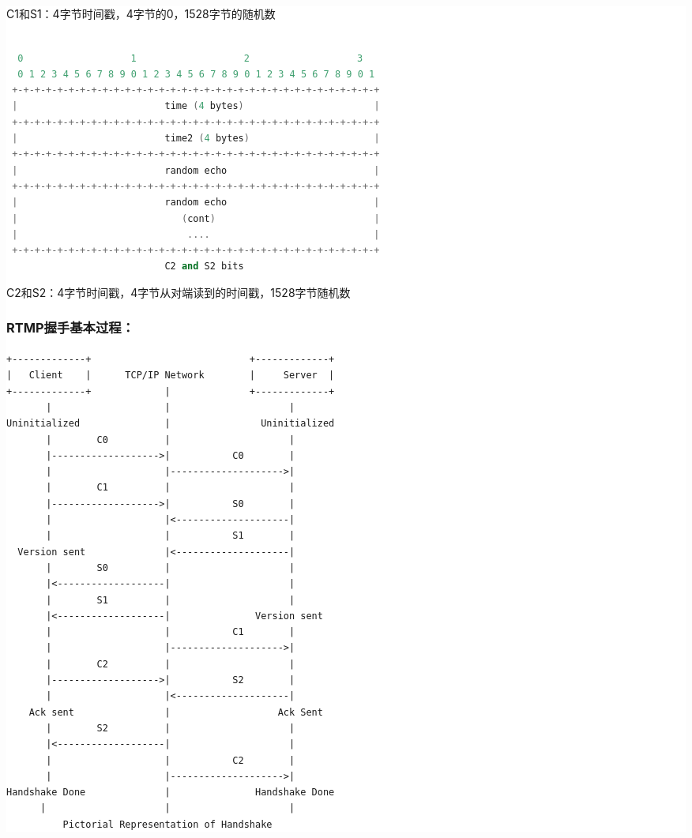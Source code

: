 C1和S1：4字节时间戳，4字节的0，1528字节的随机数

```c++

  0                   1                   2                   3
  0 1 2 3 4 5 6 7 8 9 0 1 2 3 4 5 6 7 8 9 0 1 2 3 4 5 6 7 8 9 0 1
 +-+-+-+-+-+-+-+-+-+-+-+-+-+-+-+-+-+-+-+-+-+-+-+-+-+-+-+-+-+-+-+-+
 |                          time (4 bytes)                       |
 +-+-+-+-+-+-+-+-+-+-+-+-+-+-+-+-+-+-+-+-+-+-+-+-+-+-+-+-+-+-+-+-+
 |                          time2 (4 bytes)                      |
 +-+-+-+-+-+-+-+-+-+-+-+-+-+-+-+-+-+-+-+-+-+-+-+-+-+-+-+-+-+-+-+-+
 |                          random echo                          |
 +-+-+-+-+-+-+-+-+-+-+-+-+-+-+-+-+-+-+-+-+-+-+-+-+-+-+-+-+-+-+-+-+
 |                          random echo                          |
 |                             (cont)                            |
 |                              ....                             |
 +-+-+-+-+-+-+-+-+-+-+-+-+-+-+-+-+-+-+-+-+-+-+-+-+-+-+-+-+-+-+-+-+
                            C2 and S2 bits
```

C2和S2：4字节时间戳，4字节从对端读到的时间戳，1528字节随机数

### **RTMP握手基本过程：**

```
+-------------+                            +-------------+
|   Client    |      TCP/IP Network        |     Server  |
+-------------+             |              +-------------+
       |                    |                     |
Uninitialized               |                Uninitialized
       |        C0          |                     |
       |------------------->|           C0        |
       |                    |-------------------->|
       |        C1          |                     |
       |------------------->|           S0        |
       |                    |<--------------------|
       |                    |           S1        |
  Version sent              |<--------------------|
       |        S0          |                     |
       |<-------------------|                     |
       |        S1          |                     |
       |<-------------------|               Version sent
       |                    |           C1        |
       |                    |-------------------->|
       |        C2          |                     |
       |------------------->|           S2        |
       |                    |<--------------------|
    Ack sent                |                   Ack Sent
       |        S2          |                     |
       |<-------------------|                     |
       |                    |           C2        |
       |                    |-------------------->|
Handshake Done              |               Handshake Done
      |                     |                     |
          Pictorial Representation of Handshake
```
